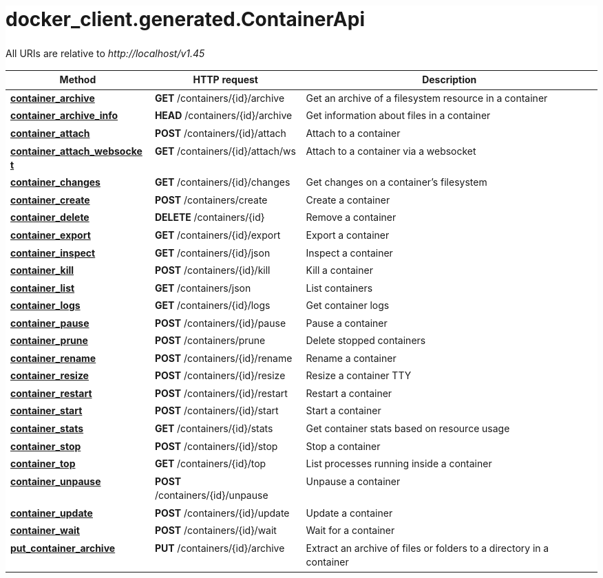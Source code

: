 # docker_client.generated.ContainerApi

All URIs are relative to *http://localhost/v1.45*

Method | HTTP request | Description
------------- | ------------- | -------------
[**container_archive**](ContainerApi.md#container_archive) | **GET** /containers/{id}/archive | Get an archive of a filesystem resource in a container
[**container_archive_info**](ContainerApi.md#container_archive_info) | **HEAD** /containers/{id}/archive | Get information about files in a container
[**container_attach**](ContainerApi.md#container_attach) | **POST** /containers/{id}/attach | Attach to a container
[**container_attach_websocket**](ContainerApi.md#container_attach_websocket) | **GET** /containers/{id}/attach/ws | Attach to a container via a websocket
[**container_changes**](ContainerApi.md#container_changes) | **GET** /containers/{id}/changes | Get changes on a container’s filesystem
[**container_create**](ContainerApi.md#container_create) | **POST** /containers/create | Create a container
[**container_delete**](ContainerApi.md#container_delete) | **DELETE** /containers/{id} | Remove a container
[**container_export**](ContainerApi.md#container_export) | **GET** /containers/{id}/export | Export a container
[**container_inspect**](ContainerApi.md#container_inspect) | **GET** /containers/{id}/json | Inspect a container
[**container_kill**](ContainerApi.md#container_kill) | **POST** /containers/{id}/kill | Kill a container
[**container_list**](ContainerApi.md#container_list) | **GET** /containers/json | List containers
[**container_logs**](ContainerApi.md#container_logs) | **GET** /containers/{id}/logs | Get container logs
[**container_pause**](ContainerApi.md#container_pause) | **POST** /containers/{id}/pause | Pause a container
[**container_prune**](ContainerApi.md#container_prune) | **POST** /containers/prune | Delete stopped containers
[**container_rename**](ContainerApi.md#container_rename) | **POST** /containers/{id}/rename | Rename a container
[**container_resize**](ContainerApi.md#container_resize) | **POST** /containers/{id}/resize | Resize a container TTY
[**container_restart**](ContainerApi.md#container_restart) | **POST** /containers/{id}/restart | Restart a container
[**container_start**](ContainerApi.md#container_start) | **POST** /containers/{id}/start | Start a container
[**container_stats**](ContainerApi.md#container_stats) | **GET** /containers/{id}/stats | Get container stats based on resource usage
[**container_stop**](ContainerApi.md#container_stop) | **POST** /containers/{id}/stop | Stop a container
[**container_top**](ContainerApi.md#container_top) | **GET** /containers/{id}/top | List processes running inside a container
[**container_unpause**](ContainerApi.md#container_unpause) | **POST** /containers/{id}/unpause | Unpause a container
[**container_update**](ContainerApi.md#container_update) | **POST** /containers/{id}/update | Update a container
[**container_wait**](ContainerApi.md#container_wait) | **POST** /containers/{id}/wait | Wait for a container
[**put_container_archive**](ContainerApi.md#put_container_archive) | **PUT** /containers/{id}/archive | Extract an archive of files or folders to a directory in a container
